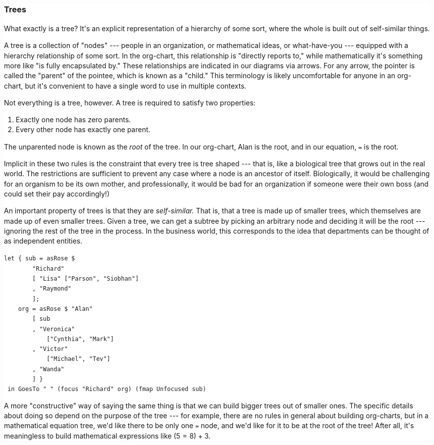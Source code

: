 ### Trees

What exactly is a tree? It's an explicit representation of a hierarchy of some
sort, where the whole is built out of self-similar things.

A tree is a collection of "nodes" --- people in an organization, or mathematical
ideas, or what-have-you --- equipped with a hierarchy relationship of some sort.
In the org-chart, this relationship is "directly reports to," while
mathematically it's something more like "is fully encapsulated by." These
relationships are indicated in our diagrams via arrows. For any arrow, the
pointer is called the "parent" of the pointee, which is known as a "child." This
terminology is likely uncomfortable for anyone in an org-chart, but it's
convenient to have a single word to use in multiple contexts.

Not everything is a tree, however. A tree is required to satisfy two properties:

1. Exactly one node has zero parents.
2. Every other node has exactly one parent.

The unparented node is known as the *root* of the tree. In our org-chart, Alan
is the root, and in our equation, `=` is the root.

Implicit in these two rules is the constraint that every tree is tree shaped ---
that is, like a biological tree that grows out in the real world. The
restrictions are sufficient to prevent any case where a node is an ancestor of
itself. Biologically, it would be challenging for an organism to be its own
mother, and professionally, it would be bad for an organization if someone were
their own boss (and could set their pay accordingly!)

An important property of trees is that they are *self-similar.* That is, that a
tree is made up of smaller trees, which themselves are made up of even smaller
trees. Given a tree, we can get a subtree by picking an arbitrary node and
deciding it will be the root --- ignoring the rest of the tree in the process.
In the business world, this corresponds to the idea that departments can be
thought of as independent entities.


```{#fig:suborg design=code/Languages/Tree.hs}
let { sub = asRose $
        "Richard"
        [ "Lisa" ["Parson", "Siobhan"]
        , "Raymond"
        ];
    org = asRose $ "Alan"
        [ sub
        , "Veronica"
            ["Cynthia", "Mark"]
        , "Victor"
            ["Michael", "Tev"]
        , "Wanda"
        ] }
 in GoesTo " " (focus "Richard" org) (fmap Unfocused sub)
```

A more "constructive" way of saying the same thing is that we can build bigger
trees out of smaller ones. The specific details about doing so depend on the
purpose of the tree --- for example, there are no rules in general about
building org-charts, but in a mathematical equation tree, we'd like there to be
only one `=` node, and we'd like for it to be at the root of the tree! After
all, it's meaningless to build mathematical expressions like $(5 = 8) + 3$.
